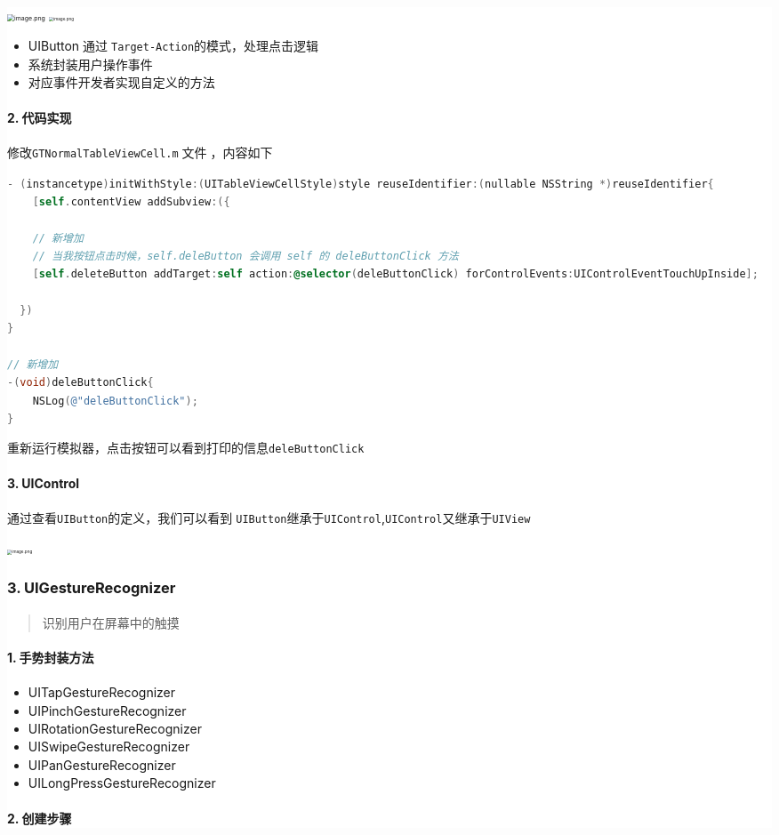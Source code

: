   <img src="https://p9-juejin.byteimg.com/tos-cn-i-k3u1fbpfcp/f6832efa5c6645e783e87f03e7e4b951~tplv-k3u1fbpfcp-watermark.image?" alt="image.png" style="zoom: 50%;" />

  <img src="https://p9-juejin.byteimg.com/tos-cn-i-k3u1fbpfcp/100a3b594e6945c19b52b9b972b08637~tplv-k3u1fbpfcp-watermark.image?" alt="image.png" style="zoom:33%;" />

* UIButton 通过 `Target-Action`的模式，处理点击逻辑
* 系统封装用户操作事件
* 对应事件开发者实现自定义的方法

#### 2. 代码实现

修改`GTNormalTableViewCell.m` 文件 ，内容如下

```objective-c
- (instancetype)initWithStyle:(UITableViewCellStyle)style reuseIdentifier:(nullable NSString *)reuseIdentifier{
	[self.contentView addSubview:({
    
    // 新增加
    // 当我按钮点击时候，self.deleButton 会调用 self 的 deleButtonClick 方法
    [self.deleteButton addTarget:self action:@selector(deleButtonClick) forControlEvents:UIControlEventTouchUpInside];

  })  
}

// 新增加
-(void)deleButtonClick{
    NSLog(@"deleButtonClick");
}
```

重新运行模拟器，点击按钮可以看到打印的信息`deleButtonClick`

#### 3. UIControl

通过查看`UIButton`的定义，我们可以看到 `UIButton`继承于`UIControl`,`UIControl`又继承于`UIView`

<img src="https://p6-juejin.byteimg.com/tos-cn-i-k3u1fbpfcp/6bf50e64dcfc464aacc865ba13ae2735~tplv-k3u1fbpfcp-watermark.image?" alt="image.png" style="zoom: 33%;" />

### 3. UIGestureRecognizer

> 识别用户在屏幕中的触摸

#### 1. 手势封装方法

* UITapGestureRecognizer
* UIPinchGestureRecognizer
* UIRotationGestureRecognizer
* UISwipeGestureRecognizer
* UIPanGestureRecognizer
* UILongPressGestureRecognizer

#### 2. 创建步骤
